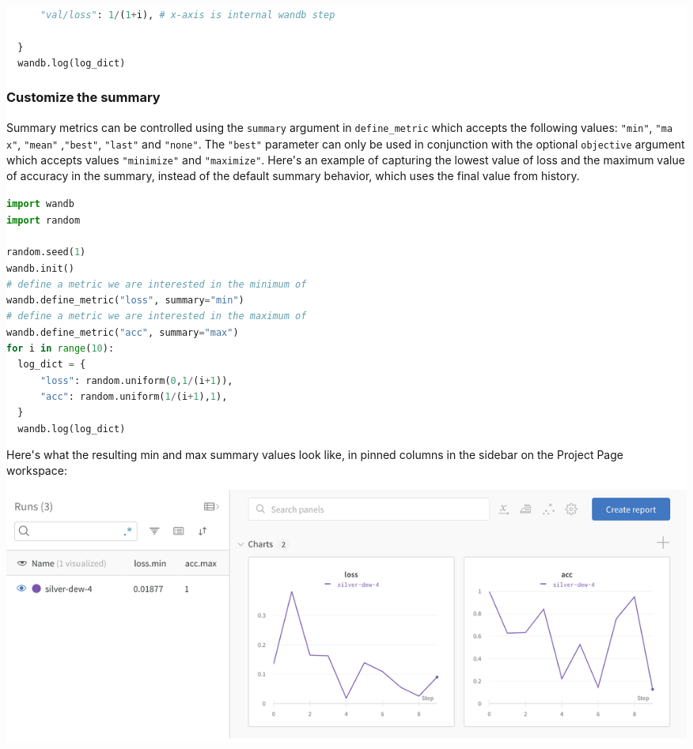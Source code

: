 ```python
      "val/loss": 1/(1+i), # x-axis is internal wandb step

  }
  wandb.log(log_dict)
```

### Customize the summary

Summary metrics can be controlled using the `summary` argument in `define_metric` which accepts the following values: `"min"`, `"max"`, `"mean"` ,`"best"`, `"last"` and `"none"`. The `"best"` parameter can only be used in conjunction with the optional `objective` argument which accepts values `"minimize"` and `"maximize"`. Here's an example of capturing the lowest value of loss and the maximum value of accuracy in the summary, instead of the default summary behavior, which uses the final value from history.

```python
import wandb
import random

random.seed(1)
wandb.init()
# define a metric we are interested in the minimum of
wandb.define_metric("loss", summary="min")
# define a metric we are interested in the maximum of
wandb.define_metric("acc", summary="max")
for i in range(10):
  log_dict = {
      "loss": random.uniform(0,1/(i+1)),
      "acc": random.uniform(1/(i+1),1),
  }
  wandb.log(log_dict)
```

Here's what the resulting min and max summary values look like, in pinned columns in the sidebar on the Project Page workspace:

![](<../../../.gitbook/assets/image (144).png>)
